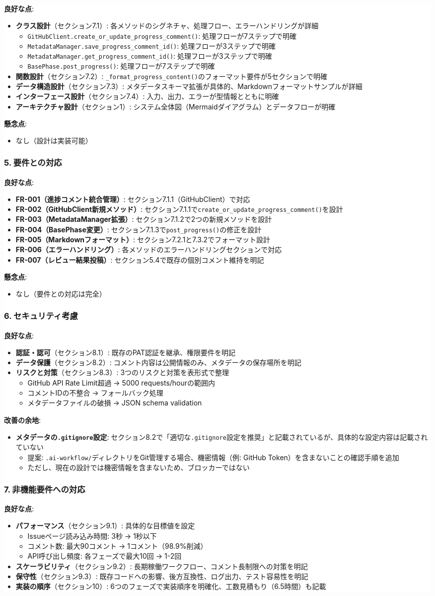 **良好な点**:
- **クラス設計**（セクション7.1）: 各メソッドのシグネチャ、処理フロー、エラーハンドリングが詳細
  - `GitHubClient.create_or_update_progress_comment()`: 処理フローが7ステップで明確
  - `MetadataManager.save_progress_comment_id()`: 処理フローが3ステップで明確
  - `MetadataManager.get_progress_comment_id()`: 処理フローが3ステップで明確
  - `BasePhase.post_progress()`: 処理フローが7ステップで明確
- **関数設計**（セクション7.2）: `_format_progress_content()`のフォーマット要件が5セクションで明確
- **データ構造設計**（セクション7.3）: メタデータスキーマ拡張が具体的、Markdownフォーマットサンプルが詳細
- **インターフェース設計**（セクション7.4）: 入力、出力、エラーが型情報とともに明確
- **アーキテクチャ設計**（セクション1）: システム全体図（Mermaidダイアグラム）とデータフローが明確

**懸念点**:
- なし（設計は実装可能）

### 5. 要件との対応

**良好な点**:
- **FR-001（進捗コメント統合管理）**: セクション7.1.1（GitHubClient）で対応
- **FR-002（GitHubClient新規メソッド）**: セクション7.1.1で`create_or_update_progress_comment()`を設計
- **FR-003（MetadataManager拡張）**: セクション7.1.2で2つの新規メソッドを設計
- **FR-004（BasePhase変更）**: セクション7.1.3で`post_progress()`の修正を設計
- **FR-005（Markdownフォーマット）**: セクション7.2.1と7.3.2でフォーマット設計
- **FR-006（エラーハンドリング）**: 各メソッドのエラーハンドリングセクションで対応
- **FR-007（レビュー結果投稿）**: セクション5.4で既存の個別コメント維持を明記

**懸念点**:
- なし（要件との対応は完全）

### 6. セキュリティ考慮

**良好な点**:
- **認証・認可**（セクション8.1）: 既存のPAT認証を継承、権限要件を明記
- **データ保護**（セクション8.2）: コメント内容は公開情報のみ、メタデータの保存場所を明記
- **リスクと対策**（セクション8.3）: 3つのリスクと対策を表形式で整理
  - GitHub API Rate Limit超過 → 5000 requests/hourの範囲内
  - コメントIDの不整合 → フォールバック処理
  - メタデータファイルの破損 → JSON schema validation

**改善の余地**:
- **メタデータの`.gitignore`設定**: セクション8.2で「適切な`.gitignore`設定を推奨」と記載されているが、具体的な設定内容は記載されていない
  - 提案: `.ai-workflow/`ディレクトリをGit管理する場合、機密情報（例: GitHub Token）を含まないことの確認手順を追加
  - ただし、現在の設計では機密情報を含まないため、ブロッカーではない

### 7. 非機能要件への対応

**良好な点**:
- **パフォーマンス**（セクション9.1）: 具体的な目標値を設定
  - Issueページ読み込み時間: 3秒 → 1秒以下
  - コメント数: 最大90コメント → 1コメント（98.9%削減）
  - API呼び出し頻度: 各フェーズで最大10回 → 1-2回
- **スケーラビリティ**（セクション9.2）: 長期稼働ワークフロー、コメント長制限への対策を明記
- **保守性**（セクション9.3）: 既存コードへの影響、後方互換性、ログ出力、テスト容易性を明記
- **実装の順序**（セクション10）: 6つのフェーズで実装順序を明確化、工数見積もり（6.5時間）も記載
